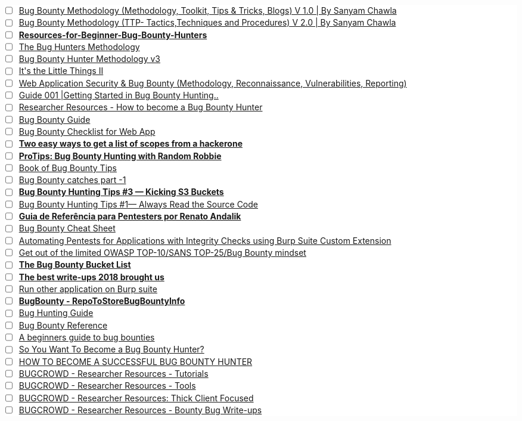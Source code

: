 - [ ] [Bug Bounty Methodology (Methodology, Toolkit, Tips & Tricks, Blogs) V 1.0 | By Sanyam Chawla](https://eforensicsmag.com/bug-bounty-methodology-methodology-toolkit-tips-tricks-blogs-v-1-0-by-sanyam-chawla/)
- [ ] [Bug Bounty Methodology (TTP- Tactics,Techniques and Procedures) V 2.0 | By Sanyam Chawla](https://eforensicsmag.com/bug-bounty-methodology-ttp-tacticstechniques-and-procedures-v-2-0/)
- [ ] [**Resources-for-Beginner-Bug-Bounty-Hunters**](https://github.com/nahamsec/Resources-for-Beginner-Bug-Bounty-Hunters)
- [ ] [The Bug Hunters Methodology](https://github.com/jhaddix/tbhm)
- [ ] [Bug Bounty Hunter Methodology v3](https://docs.google.com/presentation/d/1R-3eqlt31sL7_rj2f1_vGEqqb7hcx4vxX_L7E23lJVo/edit#slide=id.p)
- [ ] [It's the Little Things II](https://docs.google.com/presentation/d/1xgvEScGZ_ukNY0rmfKz1JN0sn-CgZY_rTp2B_SZvijk/edit#slide=id.g4052c4692d_0_0)
- [ ] [Web Application Security & Bug Bounty (Methodology, Reconnaissance, Vulnerabilities, Reporting)](https://blog.usejournal.com/web-application-security-bug-bounty-methodology-reconnaissance-vulnerabilities-reporting-635073cddcf2)
- [ ] [Guide 001 |Getting Started in Bug Bounty Hunting..](https://whoami.securitybreached.org/2019/06/03/guide-getting-started-in-bug-bounty-hunting/)
- [ ] [Researcher Resources - How to become a Bug Bounty Hunter](https://forum.bugcrowd.com/t/researcher-resources-how-to-become-a-bug-bounty-hunter/1102)
- [ ] [Bug Bounty Guide](https://bugbountyguide.com/)
- [ ] [Bug Bounty Checklist for Web App](https://github.com/sehno/Bug-bounty/blob/master/bugbounty_checklist.md )
- [ ] [**Two easy ways to get a list of scopes from a hackerone**](https://www.hahwul.com/2019/12/two-easy-ways-to-get-list-of-scopes-from-hackerone.html)
- [ ] [**ProTips: Bug Bounty Hunting with Random Robbie**](https://securitytrails.com/blog/bug-bounty-hunting?from=relatedposts)
- [ ] [Book of Bug Bounty Tips](https://gowsundar.gitbook.io/book-of-bugbounty-tips/)
- [ ] [Bug Bounty catches part -1](https://pwnsec.ninja/2020/03/04/bug-bounty-catches-part-1/)
- [ ] [**Bug Bounty Hunting Tips #3 — Kicking S3 Buckets**](https://craighays.com/bug-bounty-hunting-tips-3-kicking-s3-buckets/)
- [ ] [Bug Bounty Hunting Tips #1— Always Read the Source Code](https://craighays.com/bug-bounty-hunting-tips-1-always-read-the-source-code/)
- [ ] [**Guia de Referência para Pentesters por Renato Andalik**](https://docs.andalik.com.br/guia-para-pentesters/)
- [ ] [Bug Bounty Cheat Sheet](https://github.com/EdOverflow/bugbounty-cheatsheet)
- [ ] [Automating Pentests for Applications with Integrity Checks using Burp Suite Custom Extension](https://www.notsosecure.com/automating-pentests-for-applications-with-integrity-checks-using-burpsuite/)
- [ ] [Get out of the limited OWASP TOP-10/SANS TOP-25/Bug Bounty mindset](http://raviramesh.info/mindset.html)
- [ ] [**The Bug Bounty Bucket List**](https://blog.intigriti.com/2019/07/01/the-bounty-bucket-list/)
- [ ] [**The best write-ups 2018 brought us**](https://blog.intigriti.com/2018/12/30/ten-best-write-ups-of-2018/)
- [ ] [Run other application on Burp suite](https://www.hahwul.com/2019/12/run-other-application-on-burp-suiteburp.html)
- [ ] [**BugBounty - RepoToStoreBugBountyInfo**](https://github.com/m0chan/BugBounty)
- [ ] [Bug Hunting Guide](http://cybertheta.blogspot.com/2018/08/bug-hunting-guide.html)
- [ ] [Bug Bounty Reference](https://github.com/jhaddix/bug-bounty-reference)
- [ ] [A beginners guide to bug bounties](https://ret2libc.wordpress.com/2016/03/22/a-beginners-guide-to-bug-bounties/)
- [ ] [So You Want To Become a Bug Bounty Hunter?](https://hack-ed.net/2016/10/31/so-you-want-to-become-a-bug-bounty-hunter/)
- [ ] [HOW TO BECOME A SUCCESSFUL BUG BOUNTY HUNTER](https://www.hackerone.com/blog/become-a-successful-bug-bounty-hunter)
- [ ] [BUGCROWD - Researcher Resources - Tutorials](https://forum.bugcrowd.com/t/researcher-resources-tutorials/370)
- [ ] [BUGCROWD - Researcher Resources - Tools](https://forum.bugcrowd.com/t/researcher-resources-tools/167)
- [ ] [BUGCROWD - Researcher Resources: Thick Client Focused](https://forum.bugcrowd.com/t/researcher-resources-thick-client-focused/1772)
- [ ] [BUGCROWD - Researcher Resources - Bounty Bug Write-ups](https://forum.bugcrowd.com/t/researcher-resources-bounty-bug-write-ups/1137)
